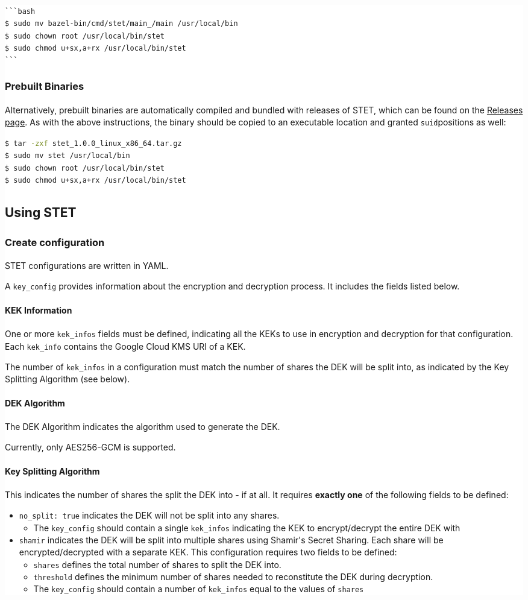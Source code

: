     ```bash
    $ sudo mv bazel-bin/cmd/stet/main_/main /usr/local/bin
    $ sudo chown root /usr/local/bin/stet
    $ sudo chmod u+sx,a+rx /usr/local/bin/stet
    ```

### Prebuilt Binaries

Alternatively, prebuilt binaries are automatically compiled and bundled with
releases of STET, which can be found on the
[Releases page](https://github.com/GoogleCloudPlatform/stet/releases). As with
the above instructions, the binary should be copied to an executable location
and granted `suid`positions as well:

```bash
$ tar -zxf stet_1.0.0_linux_x86_64.tar.gz
$ sudo mv stet /usr/local/bin
$ sudo chown root /usr/local/bin/stet
$ sudo chmod u+sx,a+rx /usr/local/bin/stet
```

## Using STET

### Create configuration

STET configurations are written in YAML.

A `key_config` provides information about the encryption and decryption process.
It includes the fields listed below.

#### KEK Information

One or more `kek_infos` fields must be defined, indicating all the KEKs to use
in encryption and decryption for that configuration. Each `kek_info` contains
the Google Cloud KMS URI of a KEK.

The number of `kek_infos` in a configuration must match the number of shares the
DEK will be split into, as indicated by the Key Splitting Algorithm (see below).

#### DEK Algorithm

The DEK Algorithm indicates the algorithm used to generate the DEK.

Currently, only AES256-GCM is supported.

#### Key Splitting Algorithm

This indicates the number of shares the split the DEK into - if at all. It
requires **exactly one** of the following fields to be defined:

*   `no_split: true` indicates the DEK will not be split into any shares.
    *   The `key_config` should contain a single `kek_infos` indicating the KEK
        to encrypt/decrypt the entire DEK with
*   `shamir` indicates the DEK will be split into multiple shares using Shamir's
    Secret Sharing. Each share will be encrypted/decrypted with a separate KEK.
    This configuration requires two fields to be defined:
    *   `shares` defines the total number of shares to split the DEK into.
    *   `threshold` defines the minimum number of shares needed to reconstitute
        the DEK during decryption.
    *   The `key_config` should contain a number of `kek_infos` equal to the
        values of `shares`
